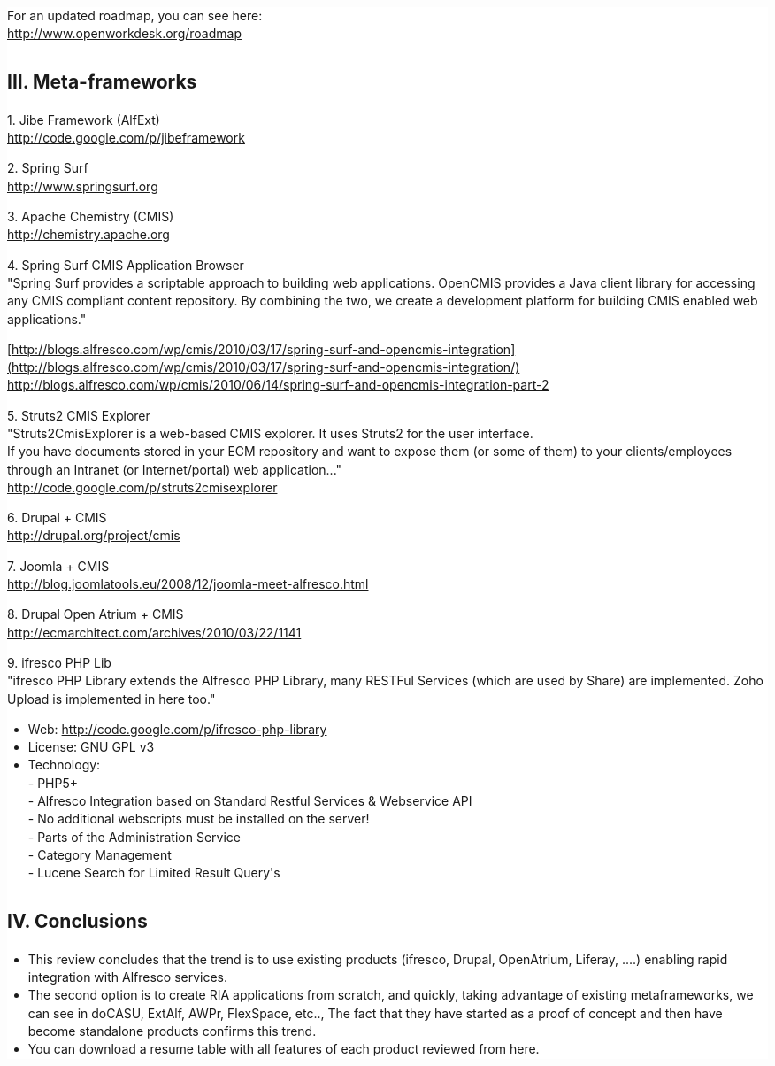 For an updated roadmap, you can see here:  
<http://www.openworkdesk.org/roadmap>

## III. Meta-frameworks

1\. Jibe Framework (AlfExt)  
<http://code.google.com/p/jibeframework>

2\. Spring Surf  
<http://www.springsurf.org>

3\. Apache Chemistry (CMIS)  
<http://chemistry.apache.org>

4\. Spring Surf CMIS Application Browser  
"Spring Surf provides a scriptable approach to building web applications. OpenCMIS provides a Java client library for accessing any CMIS compliant content repository. By combining the two, we create a development platform for building CMIS enabled web applications."

[http://blogs.alfresco.com/wp/cmis/2010/03/17/spring-surf-and-opencmis-integration](http://blogs.alfresco.com/wp/cmis/2010/03/17/spring-surf-and-opencmis-integration/)  
<http://blogs.alfresco.com/wp/cmis/2010/06/14/spring-surf-and-opencmis-integration-part-2>

5\. Struts2 CMIS Explorer  
"Struts2CmisExplorer is a web-based CMIS explorer. It uses Struts2 for the user interface.  
If you have documents stored in your ECM repository and want to expose them (or some of them) to your clients/employees through an Intranet (or Internet/portal) web application..."  
<http://code.google.com/p/struts2cmisexplorer>

6\. Drupal + CMIS  
<http://drupal.org/project/cmis>

7\. Joomla + CMIS  
<http://blog.joomlatools.eu/2008/12/joomla-meet-alfresco.html>

8\. Drupal Open Atrium + CMIS  
<http://ecmarchitect.com/archives/2010/03/22/1141>

9\. ifresco PHP Lib  
"ifresco PHP Library extends the Alfresco PHP Library, many RESTFul Services (which are used by Share) are implemented. Zoho Upload is implemented in here too."

* Web: <http://code.google.com/p/ifresco-php-library>  
* License: GNU GPL v3  
* Technology:  
\- PHP5+  
\- Alfresco Integration based on Standard Restful Services & Webservice API  
\- No additional webscripts must be installed on the server!  
\- Parts of the Administration Service  
\- Category Management  
\- Lucene Search for Limited Result Query's

## IV. Conclusions

  * This review concludes that the trend is to use existing products (ifresco, Drupal, OpenAtrium, Liferay, ....) enabling rapid integration with Alfresco services.
  * The second option is to create RIA applications from scratch, and quickly, taking advantage of existing metaframeworks, we can see in doCASU, ExtAlf, AWPr, FlexSpace, etc.., The fact that they have started as a proof of concept and then have become standalone products confirms this trend.
  * You can download a resume table with all features of each product reviewed from here.


